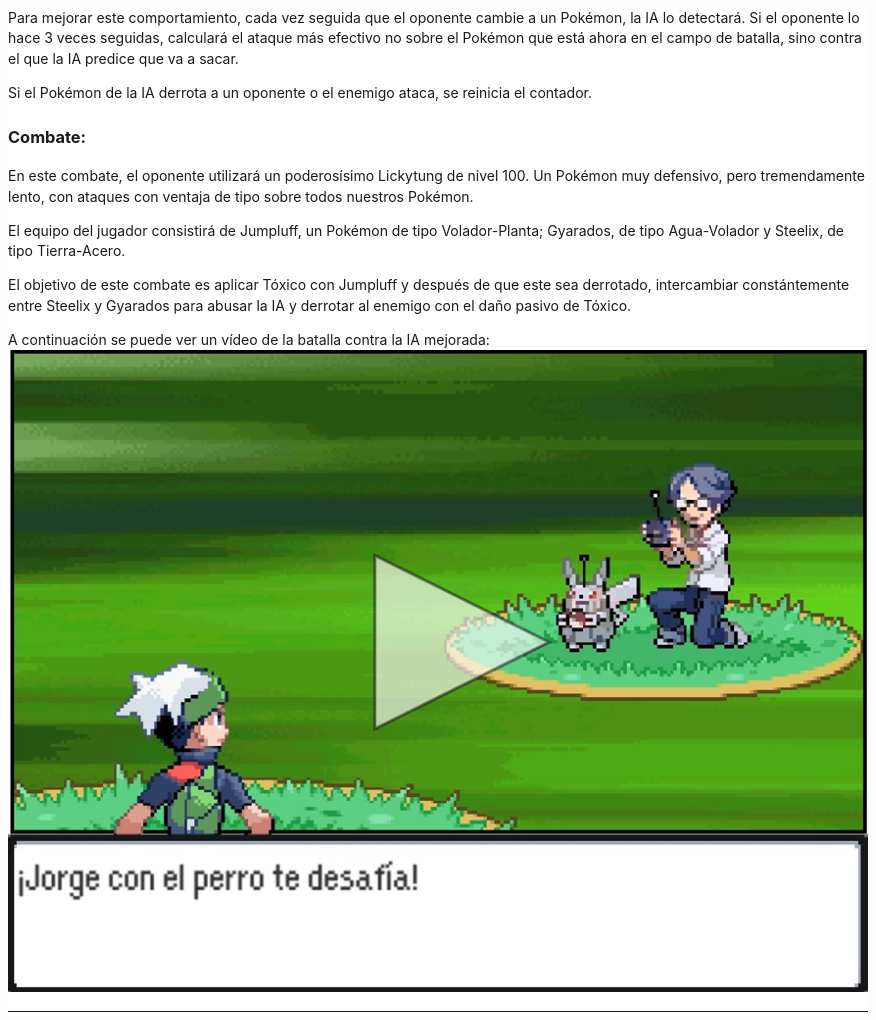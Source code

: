 Para mejorar este comportamiento, cada vez seguida que el oponente cambie a un Pokémon, la IA lo detectará. Si el oponente lo hace 3 veces seguidas, calculará el ataque más efectivo no sobre el Pokémon que está ahora en el campo de batalla, sino contra el que la IA predice que va a sacar.

Si el Pokémon de la IA derrota a un oponente o el enemigo ataca, se reinicia el contador. 

### **Combate:**

En este combate, el oponente utilizará un poderosísimo Lickytung de nivel 100. Un Pokémon muy defensivo, pero tremendamente lento, con ataques con ventaja de tipo sobre todos nuestros Pokémon.

El equipo del jugador consistirá de Jumpluff, un Pokémon de tipo Volador-Planta; Gyarados, de tipo Agua-Volador y Steelix, de tipo Tierra-Acero.

El objetivo de este combate es aplicar Tóxico con Jumpluff y después de que este sea derrotado, intercambiar constántemente entre Steelix y Gyarados para abusar la IA y derrotar al enemigo con el daño pasivo de Tóxico.

A continuación se puede ver un vídeo de la batalla contra la IA mejorada:
[![IMAGE ALT TEXT HERE](Recursos/Jorgevideo.png)](Recursos/Jorge_2.mp4)

---
